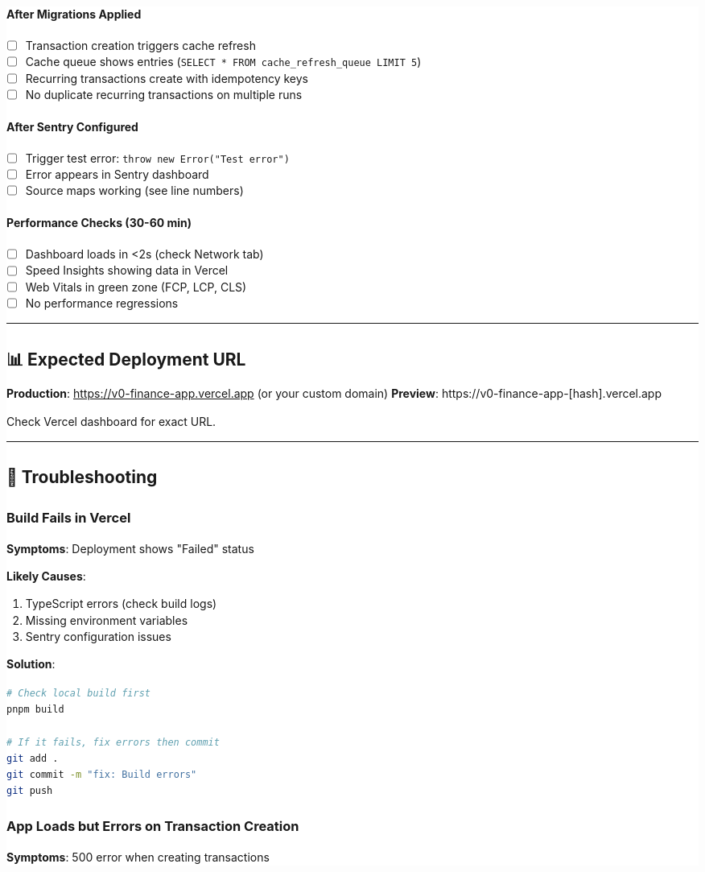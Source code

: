 #### After Migrations Applied
- [ ] Transaction creation triggers cache refresh
- [ ] Cache queue shows entries (`SELECT * FROM cache_refresh_queue LIMIT 5`)
- [ ] Recurring transactions create with idempotency keys
- [ ] No duplicate recurring transactions on multiple runs

#### After Sentry Configured
- [ ] Trigger test error: `throw new Error("Test error")`
- [ ] Error appears in Sentry dashboard
- [ ] Source maps working (see line numbers)

#### Performance Checks (30-60 min)
- [ ] Dashboard loads in <2s (check Network tab)
- [ ] Speed Insights showing data in Vercel
- [ ] Web Vitals in green zone (FCP, LCP, CLS)
- [ ] No performance regressions

---

## 📊 Expected Deployment URL

**Production**: https://v0-finance-app.vercel.app (or your custom domain)
**Preview**: https://v0-finance-app-[hash].vercel.app

Check Vercel dashboard for exact URL.

---

## 🐛 Troubleshooting

### Build Fails in Vercel
**Symptoms**: Deployment shows "Failed" status

**Likely Causes**:
1. TypeScript errors (check build logs)
2. Missing environment variables
3. Sentry configuration issues

**Solution**:
```bash
# Check local build first
pnpm build

# If it fails, fix errors then commit
git add .
git commit -m "fix: Build errors"
git push
```

### App Loads but Errors on Transaction Creation
**Symptoms**: 500 error when creating transactions
